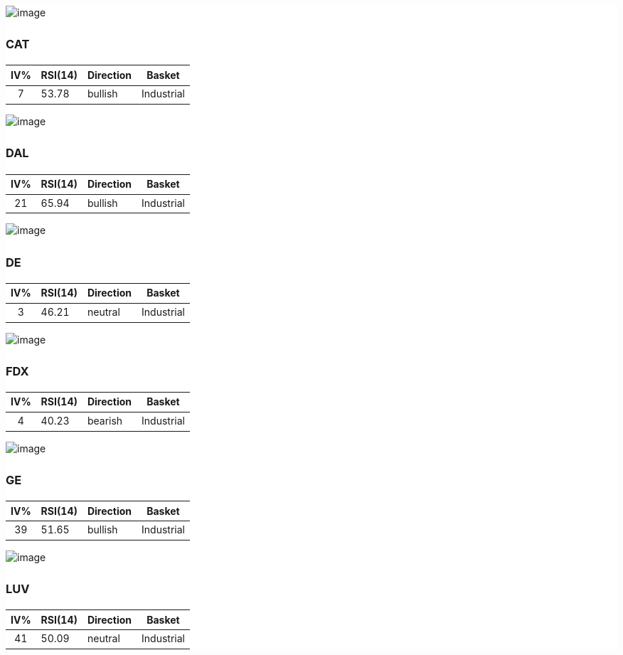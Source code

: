 ![image](https://publish.finviz.com/051724/BAd190952749i.png)

### CAT

| IV% | RSI(14) | Direction | Basket |
|:---:|---------|-----------|--------|
| 7 | 53.78 | bullish | Industrial |

![image](https://publish.finviz.com/051724/CATd190966961i.png)

### DAL

| IV% | RSI(14) | Direction | Basket |
|:---:|---------|-----------|--------|
| 21 | 65.94 | bullish | Industrial |

![image](https://publish.finviz.com/051724/DALd190953136i.png)

### DE

| IV% | RSI(14) | Direction | Basket |
|:---:|---------|-----------|--------|
| 3 | 46.21 | neutral | Industrial |

![image](https://publish.finviz.com/051724/DEd191056718i.png)

### FDX

| IV% | RSI(14) | Direction | Basket |
|:---:|---------|-----------|--------|
| 4 | 40.23 | bearish | Industrial |

![image](https://publish.finviz.com/051724/FDXd190971411i.png)

### GE

| IV% | RSI(14) | Direction | Basket |
|:---:|---------|-----------|--------|
| 39 | 51.65 | bullish | Industrial |

![image](https://publish.finviz.com/051724/GEd190861238i.png)

### LUV

| IV% | RSI(14) | Direction | Basket |
|:---:|---------|-----------|--------|
| 41 | 50.09 | neutral | Industrial |
